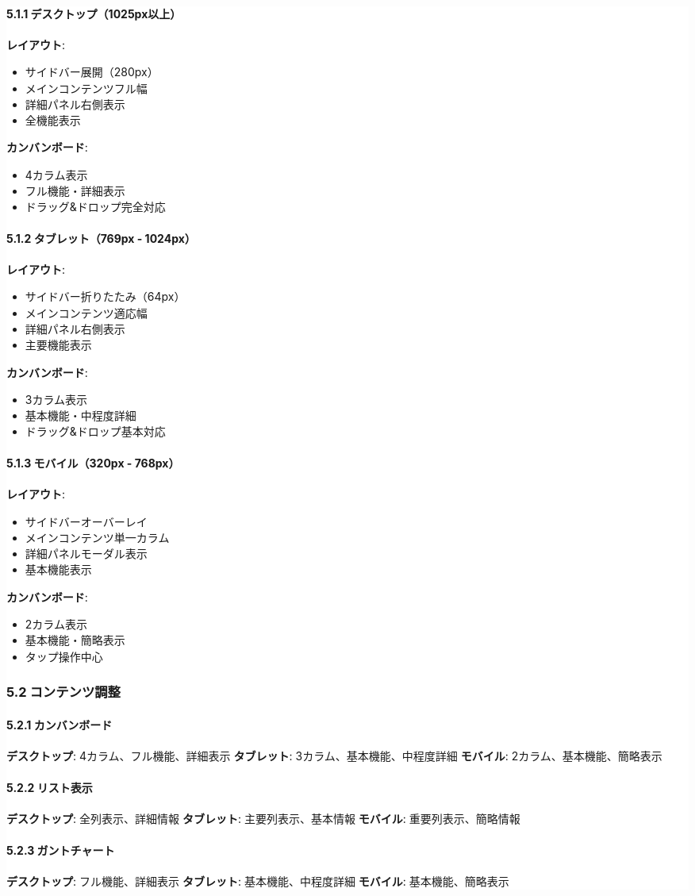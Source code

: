 #### 5.1.1 デスクトップ（1025px以上）
**レイアウト**:
- サイドバー展開（280px）
- メインコンテンツフル幅
- 詳細パネル右側表示
- 全機能表示

**カンバンボード**:
- 4カラム表示
- フル機能・詳細表示
- ドラッグ&ドロップ完全対応

#### 5.1.2 タブレット（769px - 1024px）
**レイアウト**:
- サイドバー折りたたみ（64px）
- メインコンテンツ適応幅
- 詳細パネル右側表示
- 主要機能表示

**カンバンボード**:
- 3カラム表示
- 基本機能・中程度詳細
- ドラッグ&ドロップ基本対応

#### 5.1.3 モバイル（320px - 768px）
**レイアウト**:
- サイドバーオーバーレイ
- メインコンテンツ単一カラム
- 詳細パネルモーダル表示
- 基本機能表示

**カンバンボード**:
- 2カラム表示
- 基本機能・簡略表示
- タップ操作中心

### 5.2 コンテンツ調整

#### 5.2.1 カンバンボード
**デスクトップ**: 4カラム、フル機能、詳細表示
**タブレット**: 3カラム、基本機能、中程度詳細
**モバイル**: 2カラム、基本機能、簡略表示

#### 5.2.2 リスト表示
**デスクトップ**: 全列表示、詳細情報
**タブレット**: 主要列表示、基本情報
**モバイル**: 重要列表示、簡略情報

#### 5.2.3 ガントチャート
**デスクトップ**: フル機能、詳細表示
**タブレット**: 基本機能、中程度詳細
**モバイル**: 基本機能、簡略表示
